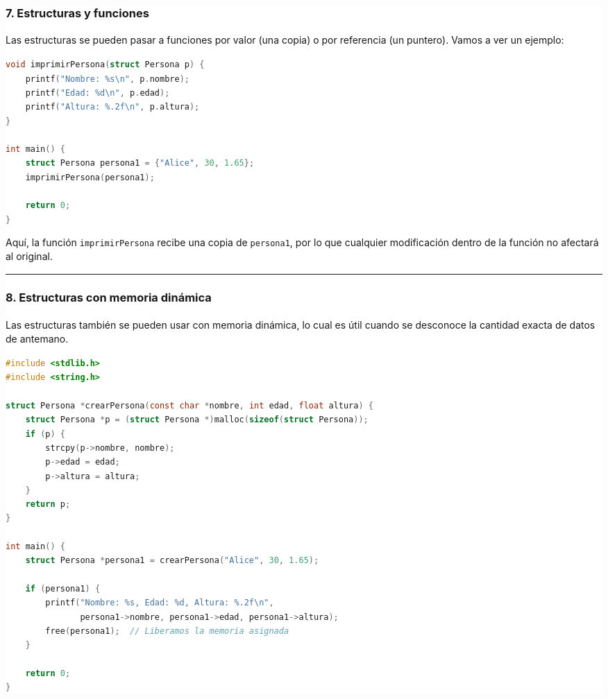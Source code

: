 
### 7. Estructuras y funciones

Las estructuras se pueden pasar a funciones por valor (una copia) o por referencia (un puntero). Vamos a ver un ejemplo:

```c
void imprimirPersona(struct Persona p) {
    printf("Nombre: %s\n", p.nombre);
    printf("Edad: %d\n", p.edad);
    printf("Altura: %.2f\n", p.altura);
}

int main() {
    struct Persona persona1 = {"Alice", 30, 1.65};
    imprimirPersona(persona1);

    return 0;
}
```

Aquí, la función `imprimirPersona` recibe una copia de `persona1`, por lo que cualquier modificación dentro de la función no afectará al original.

---

### 8. Estructuras con memoria dinámica

Las estructuras también se pueden usar con memoria dinámica, lo cual es útil cuando se desconoce la cantidad exacta de datos de antemano.

```c
#include <stdlib.h>
#include <string.h>

struct Persona *crearPersona(const char *nombre, int edad, float altura) {
    struct Persona *p = (struct Persona *)malloc(sizeof(struct Persona));
    if (p) {
        strcpy(p->nombre, nombre);
        p->edad = edad;
        p->altura = altura;
    }
    return p;
}

int main() {
    struct Persona *persona1 = crearPersona("Alice", 30, 1.65);

    if (persona1) {
        printf("Nombre: %s, Edad: %d, Altura: %.2f\n",
               persona1->nombre, persona1->edad, persona1->altura);
        free(persona1);  // Liberamos la memoria asignada
    }

    return 0;
}
```
